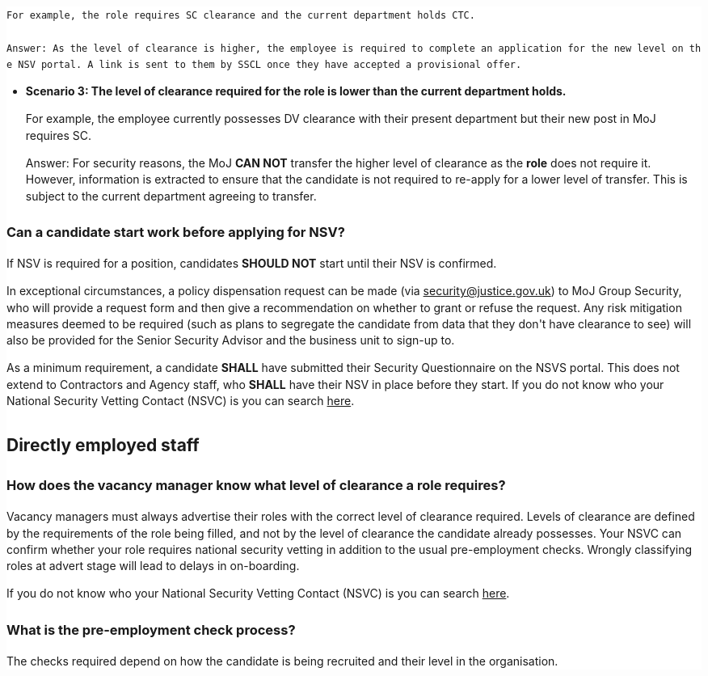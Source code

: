     For example, the role requires SC clearance and the current department holds CTC.

    Answer: As the level of clearance is higher, the employee is required to complete an application for the new level on the NSV portal. A link is sent to them by SSCL once they have accepted a provisional offer.

-   **Scenario 3: The level of clearance required for the role is lower than the current department holds.**

    For example, the employee currently possesses DV clearance with their present department but their new post in MoJ requires SC.

    Answer: For security reasons, the MoJ **CAN NOT** transfer the higher level of clearance as the **role** does not require it. However, information is extracted to ensure that the candidate is not required to re-apply for a lower level of transfer. This is subject to the current department agreeing to transfer.


<a id="can-a-candidate-start-work-before-applying-for-nsv"></a>
### Can a candidate start work before applying for NSV?

If NSV is required for a position, candidates **SHOULD NOT** start until their NSV is confirmed.

In exceptional circumstances, a policy dispensation request can be made (via [security@justice.gov.uk](mailto:security@justice.gov.uk)) to MoJ Group Security, who will provide a request form and then give a recommendation on whether to grant or refuse the request. Any risk mitigation measures deemed to be required (such as plans to segregate the candidate from data that they don't have clearance to see) will also be provided for the Senior Security Advisor and the business unit to sign-up to.

As a minimum requirement, a candidate **SHALL** have submitted their Security Questionnaire on the NSVS portal. This does not extend to Contractors and Agency staff, who **SHALL** have their NSV in place before they start. If you do not know who your National Security Vetting Contact (NSVC) is you can search [here](https://intranet.justice.gov.uk/guidance/hr/recruitment/security-vetting/vetting-contact-point-vcp/).

<a id="directly-employed-staff"></a>
## Directly employed staff

<a id="how-does-the-vacancy-manager-know-what-level-of-clearance-a-role-requires"></a>
### How does the vacancy manager know what level of clearance a role requires?

Vacancy managers must always advertise their roles with the correct level of clearance required. Levels of clearance are defined by the requirements of the role being filled, and not by the level of clearance the candidate already possesses. Your NSVC can confirm whether your role requires national security vetting in addition to the usual pre-employment checks. Wrongly classifying roles at advert stage will lead to delays in on-boarding.

If you do not know who your National Security Vetting Contact (NSVC) is you can search [here](https://intranet.justice.gov.uk/guidance/hr/recruitment/security-vetting/vetting-contact-point-vcp/).

<a id="what-is-the-pre-employment-check-process"></a>
### What is the pre-employment check process?

The checks required depend on how the candidate is being recruited and their level in the organisation.
